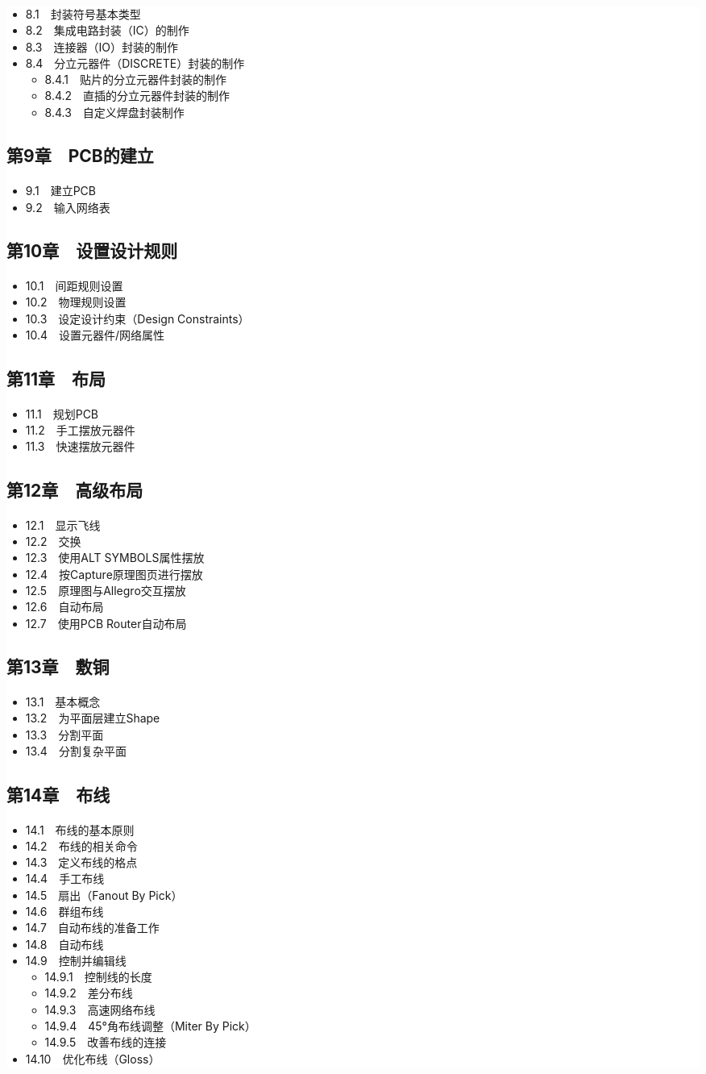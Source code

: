 *   8.1　封装符号基本类型
*   8.2　集成电路封装（IC）的制作
*   8.3　连接器（IO）封装的制作
*   8.4　分立元器件（DISCRETE）封装的制作
    *   8.4.1　贴片的分立元器件封装的制作
    *   8.4.2　直插的分立元器件封装的制作
    *   8.4.3　自定义焊盘封装制作

第9章　PCB的建立
----------

*   9.1　建立PCB
*   9.2　输入网络表

第10章　设置设计规则
-----------

*   10.1　间距规则设置
*   10.2　物理规则设置
*   10.3　设定设计约束（Design Constraints）
*   10.4　设置元器件/网络属性

第11章　布局
-------

*   11.1　规划PCB
*   11.2　手工摆放元器件
*   11.3　快速摆放元器件

第12章　高级布局
---------

*   12.1　显示飞线
*   12.2　交换
*   12.3　使用ALT SYMBOLS属性摆放
*   12.4　按Capture原理图页进行摆放
*   12.5　原理图与Allegro交互摆放
*   12.6　自动布局
*   12.7　使用PCB Router自动布局

第13章　敷铜
-------

*   13.1　基本概念
*   13.2　为平面层建立Shape
*   13.3　分割平面
*   13.4　分割复杂平面

第14章　布线
-------

*   14.1　布线的基本原则
*   14.2　布线的相关命令
*   14.3　定义布线的格点
*   14.4　手工布线
*   14.5　扇出（Fanout By Pick）
*   14.6　群组布线
*   14.7　自动布线的准备工作
*   14.8　自动布线
*   14.9　控制并编辑线
    *   14.9.1　控制线的长度
    *   14.9.2　差分布线
    *   14.9.3　高速网络布线
    *   14.9.4　45°角布线调整（Miter By Pick）
    *   14.9.5　改善布线的连接
*   14.10　优化布线（Gloss）
